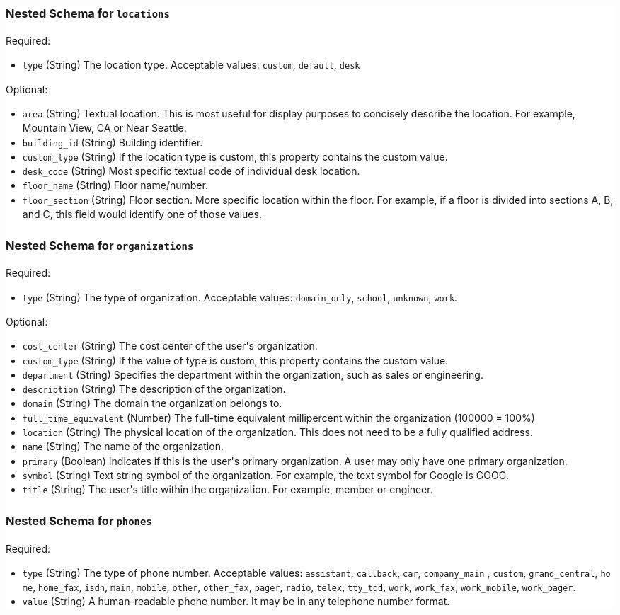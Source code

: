 
<a id="nestedblock--locations"></a>
### Nested Schema for `locations`

Required:

- `type` (String) The location type. Acceptable values: `custom`, `default`, `desk`

Optional:

- `area` (String) Textual location. This is most useful for display purposes to concisely describe the location. For example, Mountain View, CA or Near Seattle.
- `building_id` (String) Building identifier.
- `custom_type` (String) If the location type is custom, this property contains the custom value.
- `desk_code` (String) Most specific textual code of individual desk location.
- `floor_name` (String) Floor name/number.
- `floor_section` (String) Floor section. More specific location within the floor. For example, if a floor is divided into sections A, B, and C, this field would identify one of those values.


<a id="nestedblock--organizations"></a>
### Nested Schema for `organizations`

Required:

- `type` (String) The type of organization. Acceptable values: `domain_only`, `school`, `unknown`, `work`.

Optional:

- `cost_center` (String) The cost center of the user's organization.
- `custom_type` (String) If the value of type is custom, this property contains the custom value.
- `department` (String) Specifies the department within the organization, such as sales or engineering.
- `description` (String) The description of the organization.
- `domain` (String) The domain the organization belongs to.
- `full_time_equivalent` (Number) The full-time equivalent millipercent within the organization (100000 = 100%)
- `location` (String) The physical location of the organization. This does not need to be a fully qualified address.
- `name` (String) The name of the organization.
- `primary` (Boolean) Indicates if this is the user's primary organization. A user may only have one primary organization.
- `symbol` (String) Text string symbol of the organization. For example, the text symbol for Google is GOOG.
- `title` (String) The user's title within the organization. For example, member or engineer.


<a id="nestedblock--phones"></a>
### Nested Schema for `phones`

Required:

- `type` (String) The type of phone number. Acceptable values: `assistant`, `callback`, `car`, `company_main` , `custom`, `grand_central`, `home`, `home_fax`, `isdn`, `main`, `mobile`, `other`, `other_fax`, `pager`, `radio`, `telex`, `tty_tdd`, `work`, `work_fax`, `work_mobile`, `work_pager`.
- `value` (String) A human-readable phone number. It may be in any telephone number format.
